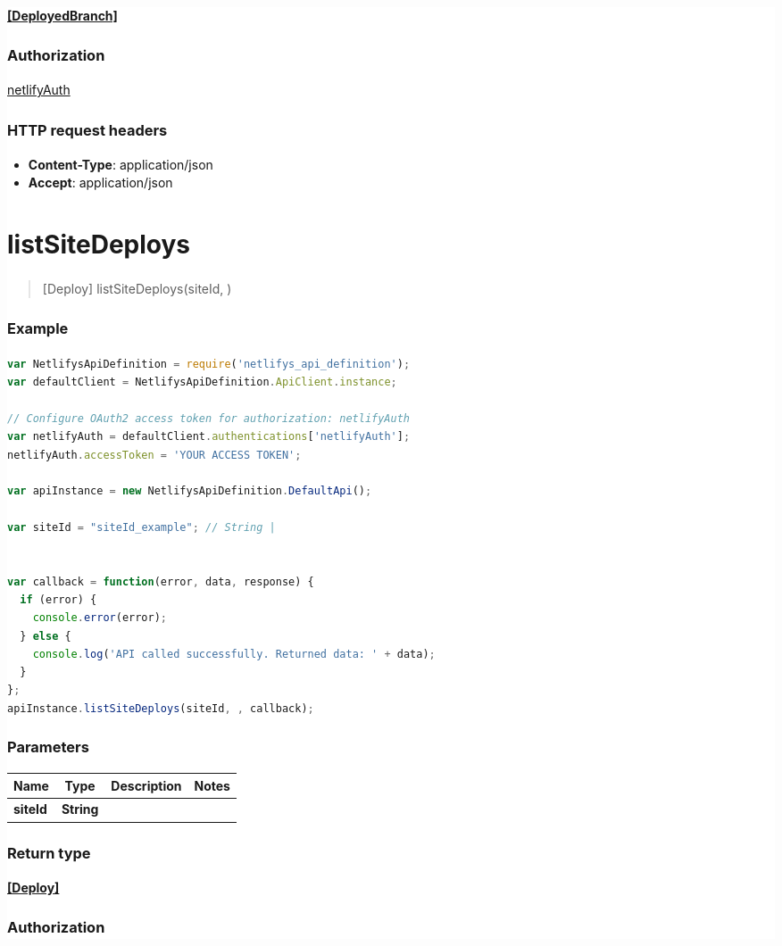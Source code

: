 [**[DeployedBranch]**](DeployedBranch.md)

### Authorization

[netlifyAuth](../README.md#netlifyAuth)

### HTTP request headers

 - **Content-Type**: application/json
 - **Accept**: application/json

<a name="listSiteDeploys"></a>
# **listSiteDeploys**
> [Deploy] listSiteDeploys(siteId, )



### Example
```javascript
var NetlifysApiDefinition = require('netlifys_api_definition');
var defaultClient = NetlifysApiDefinition.ApiClient.instance;

// Configure OAuth2 access token for authorization: netlifyAuth
var netlifyAuth = defaultClient.authentications['netlifyAuth'];
netlifyAuth.accessToken = 'YOUR ACCESS TOKEN';

var apiInstance = new NetlifysApiDefinition.DefaultApi();

var siteId = "siteId_example"; // String | 


var callback = function(error, data, response) {
  if (error) {
    console.error(error);
  } else {
    console.log('API called successfully. Returned data: ' + data);
  }
};
apiInstance.listSiteDeploys(siteId, , callback);
```

### Parameters

Name | Type | Description  | Notes
------------- | ------------- | ------------- | -------------
 **siteId** | **String**|  | 

### Return type

[**[Deploy]**](Deploy.md)

### Authorization
